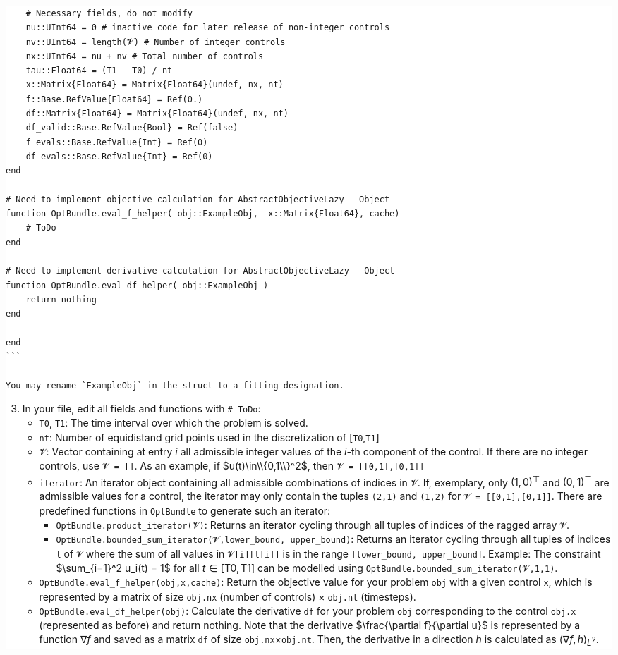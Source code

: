 		# Necessary fields, do not modify
		nu::UInt64 = 0 # inactive code for later release of non-integer controls
		nv::UInt64 = length(𝓥) # Number of integer controls
		nx::UInt64 = nu + nv # Total number of controls
		tau::Float64 = (T1 - T0) / nt
		x::Matrix{Float64} = Matrix{Float64}(undef, nx, nt)
		f::Base.RefValue{Float64} = Ref(0.)
		df::Matrix{Float64} = Matrix{Float64}(undef, nx, nt)
		df_valid::Base.RefValue{Bool} = Ref(false)
		f_evals::Base.RefValue{Int} = Ref(0)
		df_evals::Base.RefValue{Int} = Ref(0)
	end

	# Need to implement objective calculation for AbstractObjectiveLazy - Object
	function OptBundle.eval_f_helper( obj::ExampleObj,  x::Matrix{Float64}, cache)
		# ToDo
	end

	# Need to implement derivative calculation for AbstractObjectiveLazy - Object
	function OptBundle.eval_df_helper( obj::ExampleObj )
		return nothing
	end

	end
	```

	You may rename `ExampleObj` in the struct to a fitting designation.
3. In your file, edit all fields and functions with `# ToDo`:
	- `T0`, `T1`: The time interval over which the problem is solved. 
	- `nt`: Number of equidistand grid points used in the discretization of [`T0`,`T1`]
	- `𝓥`: Vector containing at entry $i$ all admissible integer values of the $i$-th component of the control. If there are no integer controls, use `𝓥 = []`.
	As an example, if $u(t)\in\\{0,1\\}^2$, then `𝓥 = [[0,1],[0,1]]`
	- `iterator`: An iterator object containing all admissible combinations of indices in `𝓥`. If, exemplary, only $(1,0)^\top$ and $(0,1)^\top$ are admissible values for a control, the iterator may only contain the tuples `(2,1)` and `(1,2)` for `𝓥 = [[0,1],[0,1]]`. 
	There are predefined functions in `OptBundle` to generate such an iterator: 
		- `OptBundle.product_iterator(𝓥)`: Returns an iterator cycling through all tuples of indices of the ragged array `𝓥`.
		- `OptBundle.bounded_sum_iterator(𝓥,lower_bound, upper_bound)`: Returns an iterator cycling through all tuples of indices `l` of `𝓥` where the 
		sum of all values in `𝓥[i][l[i]]` is in the range `[lower_bound, upper_bound]`. Example: The constraint $\sum_{i=1}^2 u_i(t) = 1$ for all $t\in [\mathrm{T0},\mathrm{T1}]$ can be modelled using `OptBundle.bounded_sum_iterator(𝓥,1,1)`.
	- `OptBundle.eval_f_helper(obj,x,cache)`: Return the objective value for your problem  `obj` with a given control `x`, which is represented by a matrix of size `obj.nx` (number of controls) × `obj.nt` (timesteps).
	- `OptBundle.eval_df_helper(obj)`: Calculate the derivative `df` for your problem `obj` corresponding to the control `obj.x` (represented as before) and return nothing. Note that the derivative $\frac{\partial f}{\partial u}$ is represented by a function $\nabla f$ and saved as a matrix `df` of size `obj.nx`×`obj.nt`. Then, the derivative in a direction $h$ is calculated as $(\nabla f, h)_{L^2}$.
